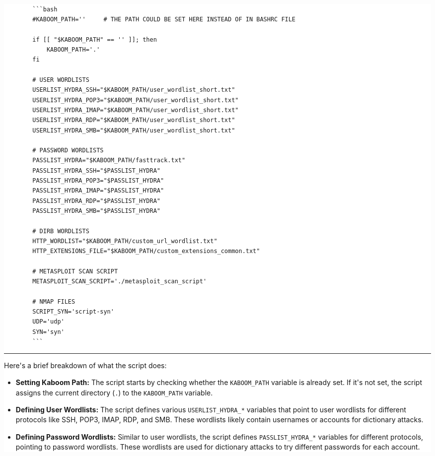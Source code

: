 	
			```bash
			#KABOOM_PATH=''		# THE PATH COULD BE SET HERE INSTEAD OF IN BASHRC FILE
			
			if [[ "$KABOOM_PATH" == '' ]]; then
				KABOOM_PATH='.'
			fi
			
			# USER WORDLISTS
			USERLIST_HYDRA_SSH="$KABOOM_PATH/user_wordlist_short.txt"
			USERLIST_HYDRA_POP3="$KABOOM_PATH/user_wordlist_short.txt"
			USERLIST_HYDRA_IMAP="$KABOOM_PATH/user_wordlist_short.txt"
			USERLIST_HYDRA_RDP="$KABOOM_PATH/user_wordlist_short.txt"
			USERLIST_HYDRA_SMB="$KABOOM_PATH/user_wordlist_short.txt"
			
			# PASSWORD WORDLISTS
			PASSLIST_HYDRA="$KABOOM_PATH/fasttrack.txt"
			PASSLIST_HYDRA_SSH="$PASSLIST_HYDRA"
			PASSLIST_HYDRA_POP3="$PASSLIST_HYDRA"
			PASSLIST_HYDRA_IMAP="$PASSLIST_HYDRA"
			PASSLIST_HYDRA_RDP="$PASSLIST_HYDRA"
			PASSLIST_HYDRA_SMB="$PASSLIST_HYDRA"
			
			# DIRB WORDLISTS
			HTTP_WORDLIST="$KABOOM_PATH/custom_url_wordlist.txt"
			HTTP_EXTENSIONS_FILE="$KABOOM_PATH/custom_extensions_common.txt"
			
			# METASPLOIT SCAN SCRIPT
			METASPLOIT_SCAN_SCRIPT='./metasploit_scan_script'
			
			# NMAP FILES
			SCRIPT_SYN='script-syn'
			UDP='udp'
			SYN='syn'
			```
------		
Here's a brief breakdown of what the script does:

- **Setting Kaboom Path:** The script starts by checking whether the `KABOOM_PATH` variable is already set. If it's not set, the script assigns the current directory (`.`) to the `KABOOM_PATH` variable.

- **Defining User Wordlists:** The script defines various `USERLIST_HYDRA_*` variables that point to user wordlists for different protocols like SSH, POP3, IMAP, RDP, and SMB. These wordlists likely contain usernames or accounts for dictionary attacks.

- **Defining Password Wordlists:** Similar to user wordlists, the script defines `PASSLIST_HYDRA_*` variables for different protocols, pointing to password wordlists. These wordlists are used for dictionary attacks to try different passwords for each account.
